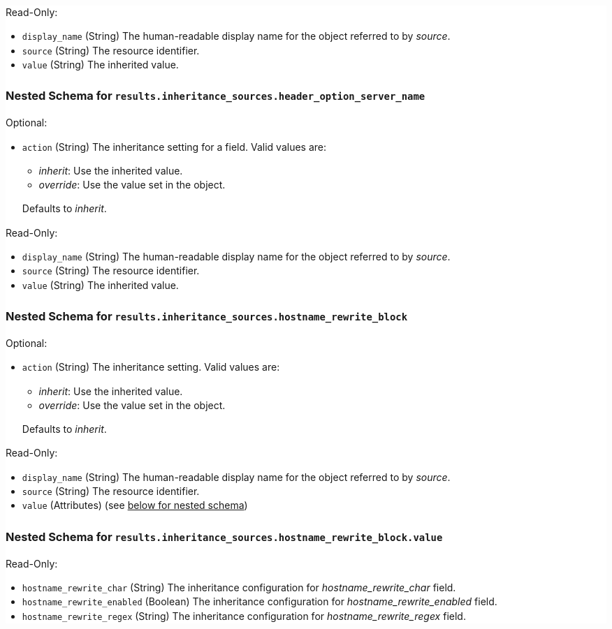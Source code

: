 Read-Only:

- `display_name` (String) The human-readable display name for the object referred to by _source_.
- `source` (String) The resource identifier.
- `value` (String) The inherited value.


<a id="nestedatt--results--inheritance_sources--header_option_server_name"></a>
### Nested Schema for `results.inheritance_sources.header_option_server_name`

Optional:

- `action` (String) The inheritance setting for a field. Valid values are:
  * _inherit_: Use the inherited value.
  * _override_: Use the value set in the object.

  Defaults to _inherit_.

Read-Only:

- `display_name` (String) The human-readable display name for the object referred to by _source_.
- `source` (String) The resource identifier.
- `value` (String) The inherited value.


<a id="nestedatt--results--inheritance_sources--hostname_rewrite_block"></a>
### Nested Schema for `results.inheritance_sources.hostname_rewrite_block`

Optional:

- `action` (String) The inheritance setting. Valid values are:
  * _inherit_: Use the inherited value.
  * _override_: Use the value set in the object.

  Defaults to _inherit_.

Read-Only:

- `display_name` (String) The human-readable display name for the object referred to by _source_.
- `source` (String) The resource identifier.
- `value` (Attributes) (see [below for nested schema](#nestedatt--results--inheritance_sources--hostname_rewrite_block--value))

<a id="nestedatt--results--inheritance_sources--hostname_rewrite_block--value"></a>
### Nested Schema for `results.inheritance_sources.hostname_rewrite_block.value`

Read-Only:

- `hostname_rewrite_char` (String) The inheritance configuration for _hostname_rewrite_char_ field.
- `hostname_rewrite_enabled` (Boolean) The inheritance configuration for _hostname_rewrite_enabled_ field.
- `hostname_rewrite_regex` (String) The inheritance configuration for _hostname_rewrite_regex_ field.

